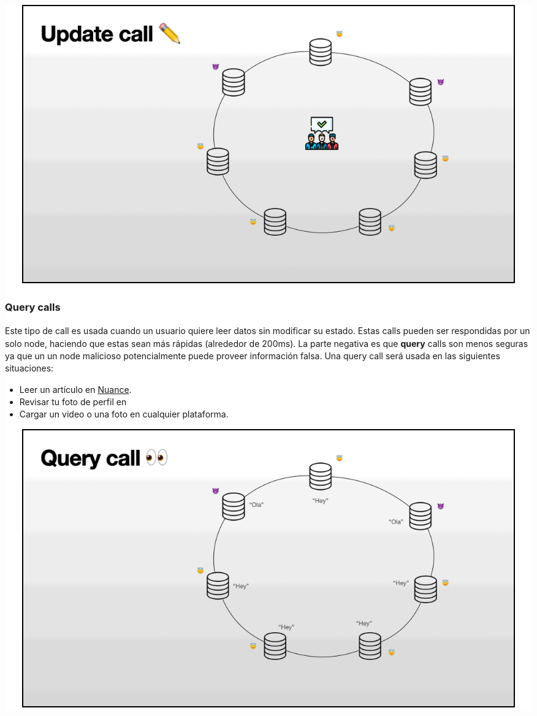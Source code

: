 <p align="center"> <img src="../../../../manuals/chapters/chapter-1/assets//update_call_gif.gif" width="800px" style="border: 2px solid black;"></p>

### Query calls
Este tipo de call es usada cuando un usuario quiere leer datos sin modificar su estado.       Estas calls pueden ser respondidas por un solo node, haciendo que estas sean más rápidas (alrededor de 200ms). La parte negativa es que **query** calls son menos seguras ya que un un node malicioso potencialmente puede proveer información falsa. Una query call será usada en las siguientes situaciones:
- Leer un artículo en [Nuance](https://nuance.xyz/).
- Revisar tu foto de perfil en 
- Cargar un video o una foto en cualquier plataforma.

<p align="center"> <img src="../../../../manuals/chapters/chapter-1/assets//query_call_gif.gif" width="800px" style="border: 2px solid black;"></p>
